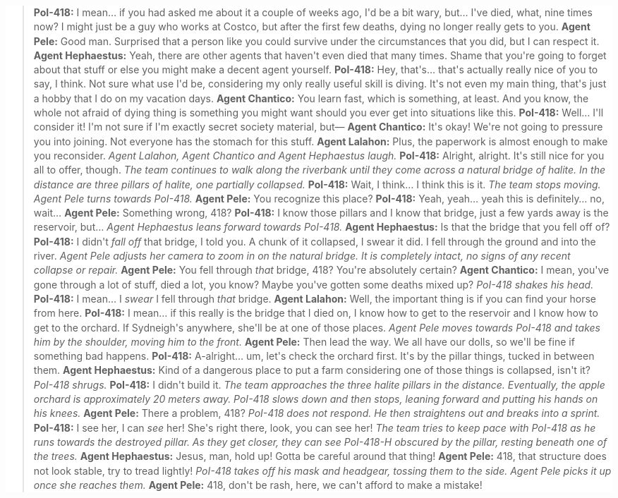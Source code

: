> **PoI-418:** I mean… if you had asked me about it a couple of weeks ago, I'd be a bit wary, but… I've died, what, nine times now? I might just be a guy who works at Costco, but after the first few deaths, dying no longer really gets to you.
> **Agent Pele:** Good man. Surprised that a person like you could survive under the circumstances that you did, but I can respect it.
> **Agent Hephaestus:** Yeah, there are other agents that haven't even died that many times. Shame that you're going to forget about that stuff or else you might make a decent agent yourself.
> **PoI-418:** Hey, that's… that's actually really nice of you to say, I think. Not sure what use I'd be, considering my only really useful skill is diving. It's not even my main thing, that's just a hobby that I do on my vacation days.
> **Agent Chantico:** You learn fast, which is something, at least. And you know, the whole not afraid of dying thing is something you might want should you ever get into situations like this.
> **PoI-418:** Well… I'll consider it! I'm not sure if I'm exactly secret society material, but—
> **Agent Chantico:** It's okay! We're not going to pressure you into joining. Not everyone has the stomach for this stuff.
> **Agent Lalahon:** Plus, the paperwork is almost enough to make you reconsider.
> _Agent Lalahon, Agent Chantico and Agent Hephaestus laugh._
> **PoI-418:** Alright, alright. It's still nice for you all to offer, though.
> _The team continues to walk along the riverbank until they come across a natural bridge of halite. In the distance are three pillars of halite, one partially collapsed._
> **PoI-418:** Wait, I think… I think this is it.
> _The team stops moving. Agent Pele turns towards PoI-418._
> **Agent Pele:** You recognize this place?
> **PoI-418:** Yeah, yeah… yeah this is definitely… no, wait…
> **Agent Pele:** Something wrong, 418?
> **PoI-418:** I know those pillars and I know that bridge, just a few yards away is the reservoir, but…
> _Agent Hephaestus leans forward towards PoI-418._
> **Agent Hephaestus:** Is that the bridge that you fell off of?
> **PoI-418:** I didn't _fall off_ that bridge, I told you. A chunk of it collapsed, I swear it did. I fell through the ground and into the river.
> _Agent Pele adjusts her camera to zoom in on the natural bridge. It is completely intact, no signs of any recent collapse or repair._
> **Agent Pele:** You fell through _that_ bridge, 418? You're absolutely certain?
> **Agent Chantico:** I mean, you've gone through a lot of stuff, died a lot, you know? Maybe you've gotten some deaths mixed up?
> _PoI-418 shakes his head._
> **PoI-418:** I mean… I _swear_ I fell through _that_ bridge.
> **Agent Lalahon:** Well, the important thing is if you can find your horse from here.
> **PoI-418:** I mean… if this really is the bridge that I died on, I know how to get to the reservoir and I know how to get to the orchard. If Sydneigh's anywhere, she'll be at one of those places.
> _Agent Pele moves towards PoI-418 and takes him by the shoulder, moving him to the front._
> **Agent Pele:** Then lead the way. We all have our dolls, so we'll be fine if something bad happens.
> **PoI-418:** A-alright… um, let's check the orchard first. It's by the pillar things, tucked in between them.
> **Agent Hephaestus:** Kind of a dangerous place to put a farm considering one of those things is collapsed, isn't it?
> _PoI-418 shrugs._
> **PoI-418:** I didn't build it.
> _The team approaches the three halite pillars in the distance. Eventually, the apple orchard is approximately 20 meters away. PoI-418 slows down and then stops, leaning forward and putting his hands on his knees._
> **Agent Pele:** There a problem, 418?
> _PoI-418 does not respond. He then straightens out and breaks into a sprint._
> **PoI-418:** I see her, I can _see_ her! She's right there, look, you can see her!
> _The team tries to keep pace with PoI-418 as he runs towards the destroyed pillar. As they get closer, they can see PoI-418-H obscured by the pillar, resting beneath one of the trees._
> **Agent Hephaestus:** Jesus, man, hold up! Gotta be careful around that thing!
> **Agent Pele:** 418, that structure does not look stable, try to tread lightly!
> _PoI-418 takes off his mask and headgear, tossing them to the side. Agent Pele picks it up once she reaches them._
> **Agent Pele:** 418, don't be rash, here, we can't afford to make a mistake!
